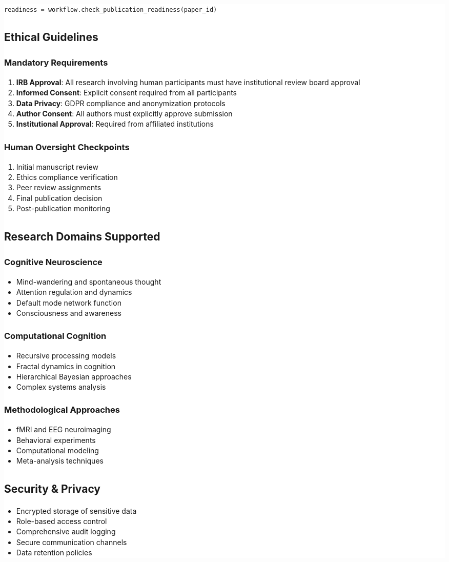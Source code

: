 ```python
readiness = workflow.check_publication_readiness(paper_id)
```

## Ethical Guidelines

### Mandatory Requirements

1. **IRB Approval**: All research involving human participants must have institutional review board approval
2. **Informed Consent**: Explicit consent required from all participants
3. **Data Privacy**: GDPR compliance and anonymization protocols
4. **Author Consent**: All authors must explicitly approve submission
5. **Institutional Approval**: Required from affiliated institutions

### Human Oversight Checkpoints

1. Initial manuscript review
2. Ethics compliance verification
3. Peer review assignments
4. Final publication decision
5. Post-publication monitoring

## Research Domains Supported

### Cognitive Neuroscience
- Mind-wandering and spontaneous thought
- Attention regulation and dynamics
- Default mode network function
- Consciousness and awareness

### Computational Cognition
- Recursive processing models
- Fractal dynamics in cognition
- Hierarchical Bayesian approaches
- Complex systems analysis

### Methodological Approaches
- fMRI and EEG neuroimaging
- Behavioral experiments
- Computational modeling
- Meta-analysis techniques

## Security & Privacy

- Encrypted storage of sensitive data
- Role-based access control
- Comprehensive audit logging
- Secure communication channels
- Data retention policies
